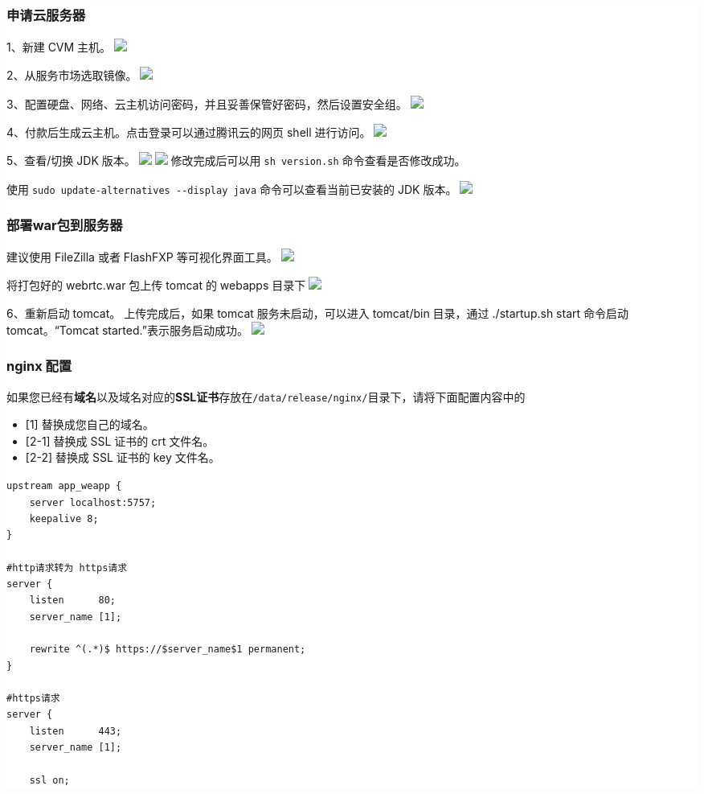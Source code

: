 ### 申请云服务器
1、新建 CVM 主机。
![](https://github.com/TencentVideoCloudMLVBDev/roomservice_java/raw/master/image/new_cvm.png)

2、从服务市场选取镜像。
![](https://github.com/TencentVideoCloudMLVBDev/roomservice_java/raw/master/image/cvm_image.png)

3、配置硬盘、网络、云主机访问密码，并且妥善保管好密码，然后设置安全组。
![](https://github.com/TencentVideoCloudMLVBDev/roomservice_java/raw/master/image/config_cvm.png)

4、付款后生成云主机。点击登录可以通过腾讯云的网页 shell 进行访问。
![](https://github.com/TencentVideoCloudMLVBDev/roomservice_java/raw/master/image/cvm_info.png)

5、查看/切换 JDK 版本。
![](https://github.com/TencentVideoCloudMLVBDev/roomservice_java/raw/master/image/change_jdk_1.png)
![](https://github.com/TencentVideoCloudMLVBDev/roomservice_java/raw/master/image/change_jdk_2.png)
修改完成后可以用 `sh version.sh` 命令查看是否修改成功。

使用 `sudo update-alternatives --display java` 命令可以查看当前已安装的 JDK 版本。
![](https://github.com/TencentVideoCloudMLVBDev/roomservice_java/raw/master/image/check_jdk.png)

### 部署war包到服务器
建议使用 FileZilla 或者 FlashFXP 等可视化界面工具。
![](https://github.com/TencentVideoCloudMLVBDev/roomservice_java/raw/master/image/upload_war.png)

将打包好的 webrtc.war 包上传 tomcat 的 webapps 目录下
![](https://github.com/TencentVideoCloudMLVBDev/roomservice_java/raw/master/image/upload_war_2.png)


6、重新启动 tomcat。
上传完成后，如果 tomcat 服务未启动，可以进入 tomcat/bin 目录，通过 ./startup.sh start 命令启动 tomcat。“Tomcat started.”表示服务启动成功。
![](https://github.com/TencentVideoCloudMLVBDev/roomservice_java/raw/master/image/restart_tomcat.png)

### nginx 配置
如果您已经有**域名**以及域名对应的**SSL证书**存放在`/data/release/nginx/`目录下，请将下面配置内容中的
- [1] 替换成您自己的域名。
- [2-1] 替换成 SSL 证书的 crt 文件名。
- [2-2] 替换成 SSL 证书的 key 文件名。

```
upstream app_weapp {
    server localhost:5757;
    keepalive 8;
}

#http请求转为 https请求
server {
    listen      80;
    server_name [1]; 

    rewrite ^(.*)$ https://$server_name$1 permanent;
}

#https请求
server {
    listen      443;
    server_name [1];

    ssl on;

```